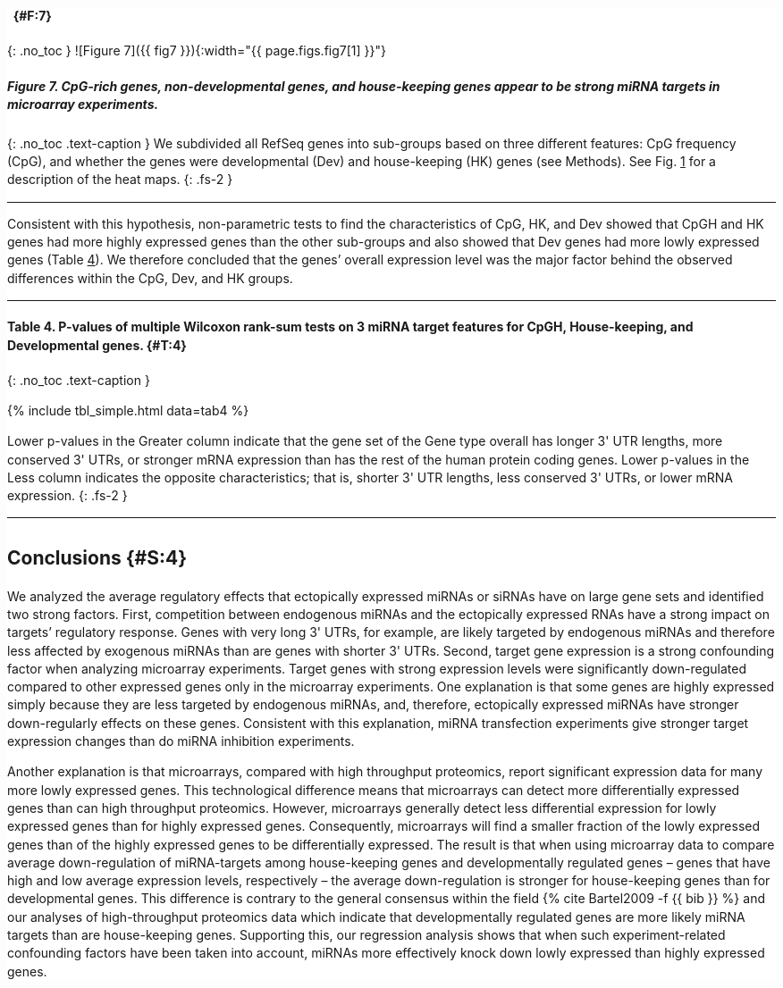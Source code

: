 #### &nbsp; {#F:7}
{: .no_toc }
![Figure 7]({{ fig7 }}){:width="{{ page.figs.fig7[1] }}"}

##### **Figure 7**. CpG-rich genes, non-developmental genes, and house-keeping genes appear to be strong miRNA targets in microarray experiments.
{: .no_toc .text-caption }
We subdivided all RefSeq genes into sub-groups based on three different features: CpG frequency (CpG), and whether the genes were developmental (Dev) and house-keeping (HK) genes (see Methods). See Fig. [1](#F:1) for a description of the heat maps.
{: .fs-2 }

---

Consistent with this hypothesis, non-parametric tests to find the characteristics of CpG, HK, and Dev showed that CpGH and HK genes had more highly expressed genes than the other sub-groups and also showed that Dev genes had more lowly expressed genes (Table [4](#T:4)). We therefore concluded that the genes’ overall expression level was the major factor behind the observed differences within the CpG, Dev, and HK groups.

---

#### **Table 4**. P-values of multiple Wilcoxon rank-sum tests on 3 miRNA target features for CpGH, House-keeping, and Developmental genes. {#T:4}
{: .no_toc .text-caption }

{% include tbl_simple.html data=tab4 %}

Lower p-values in the Greater column indicate that the gene set of the Gene type overall has longer 3' UTR lengths, more conserved 3' UTRs, or stronger mRNA expression than has the rest of the human protein coding genes. Lower p-values in the Less column indicates the opposite characteristics; that is, shorter 3' UTR lengths, less conserved 3' UTRs, or lower mRNA expression.
{: .fs-2 }

---

## Conclusions {#S:4}
We analyzed the average regulatory effects that ectopically expressed miRNAs or siRNAs have on large gene sets and identified two strong factors. First, competition between endogenous miRNAs and the ectopically expressed RNAs have a strong impact on targets’ regulatory response. Genes with very long 3' UTRs, for example, are likely targeted by endogenous miRNAs and therefore less affected by exogenous miRNAs than are genes with shorter 3' UTRs. Second, target gene expression is a strong confounding factor when analyzing microarray experiments. Target genes with strong expression levels were significantly down-regulated compared to other expressed genes only in the microarray experiments. One explanation is that some genes are highly expressed simply because they are less targeted by endogenous miRNAs, and, therefore, ectopically expressed miRNAs have stronger down-regularly effects on these genes. Consistent with this explanation, miRNA transfection experiments give stronger target expression changes than do miRNA inhibition experiments.

Another explanation is that microarrays, compared with high throughput proteomics, report significant expression data for many more lowly expressed genes. This technological difference means that microarrays can detect more differentially expressed genes than can high throughput proteomics. However, microarrays generally detect less differential expression for lowly expressed genes than for highly expressed genes. Consequently, microarrays will find a smaller fraction of the lowly expressed genes than of the highly expressed genes to be differentially expressed. The result is that when using microarray data to compare average down-regulation of miRNA-targets among house-keeping genes and developmentally regulated genes – genes that have high and low average expression levels, respectively – the average down-regulation is stronger for house-keeping genes than for developmental genes. This difference is contrary to the general consensus within the field {% cite Bartel2009 -f {{ bib }} %} and our analyses of high-throughput proteomics data which indicate that developmentally regulated genes are more likely miRNA targets than are house-keeping genes. Supporting this, our regression analysis shows that when such experiment-related confounding factors have been taken into account, miRNAs more effectively knock down lowly expressed than highly expressed genes.